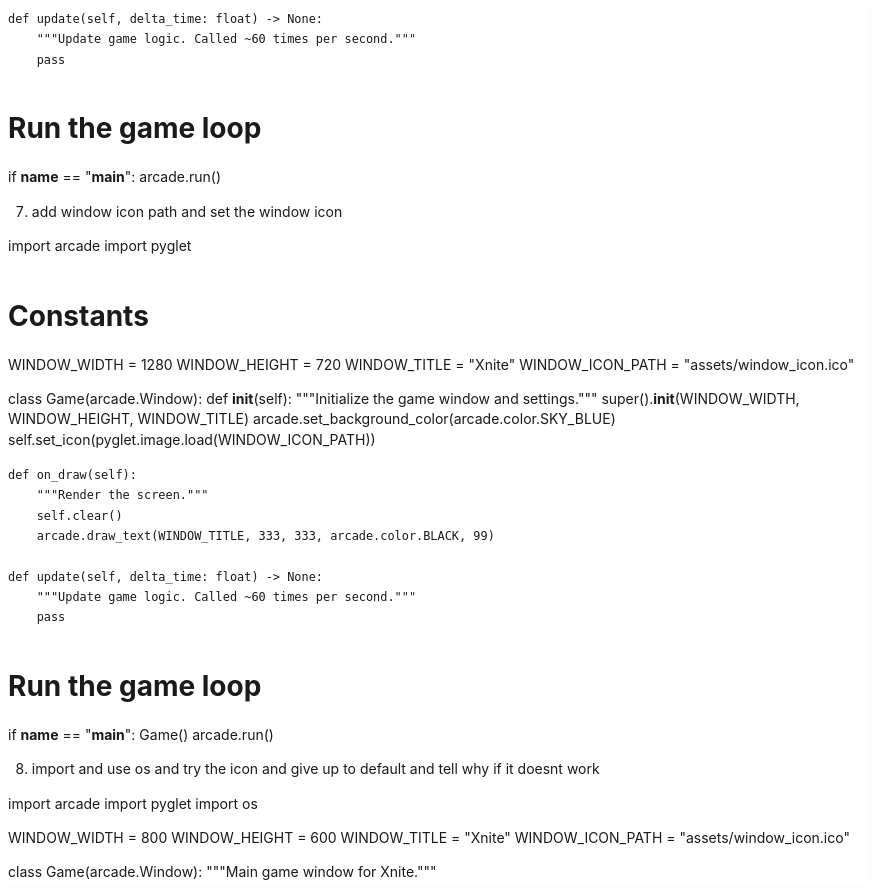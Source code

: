     def update(self, delta_time: float) -> None:
        """Update game logic. Called ~60 times per second."""
        pass    

# Run the game loop
if __name__ == "__main__":
    arcade.run()

7) add window icon path and set the window icon

import arcade
import pyglet

# Constants
WINDOW_WIDTH = 1280
WINDOW_HEIGHT = 720
WINDOW_TITLE = "Xnite"
WINDOW_ICON_PATH = "assets/window_icon.ico"

class Game(arcade.Window):
    def __init__(self):
        """Initialize the game window and settings."""
        super().__init__(WINDOW_WIDTH, WINDOW_HEIGHT, WINDOW_TITLE)
        arcade.set_background_color(arcade.color.SKY_BLUE)
        self.set_icon(pyglet.image.load(WINDOW_ICON_PATH))

    def on_draw(self):
        """Render the screen."""
        self.clear()
        arcade.draw_text(WINDOW_TITLE, 333, 333, arcade.color.BLACK, 99)

    def update(self, delta_time: float) -> None:
        """Update game logic. Called ~60 times per second."""
        pass    

# Run the game loop
if __name__ == "__main__":
    Game()
    arcade.run()

8) import and use os and try the icon and give up to default and tell why if it doesnt work

import arcade
import pyglet
import os

WINDOW_WIDTH = 800
WINDOW_HEIGHT = 600
WINDOW_TITLE = "Xnite"
WINDOW_ICON_PATH = "assets/window_icon.ico"

class Game(arcade.Window):
    """Main game window for Xnite."""
